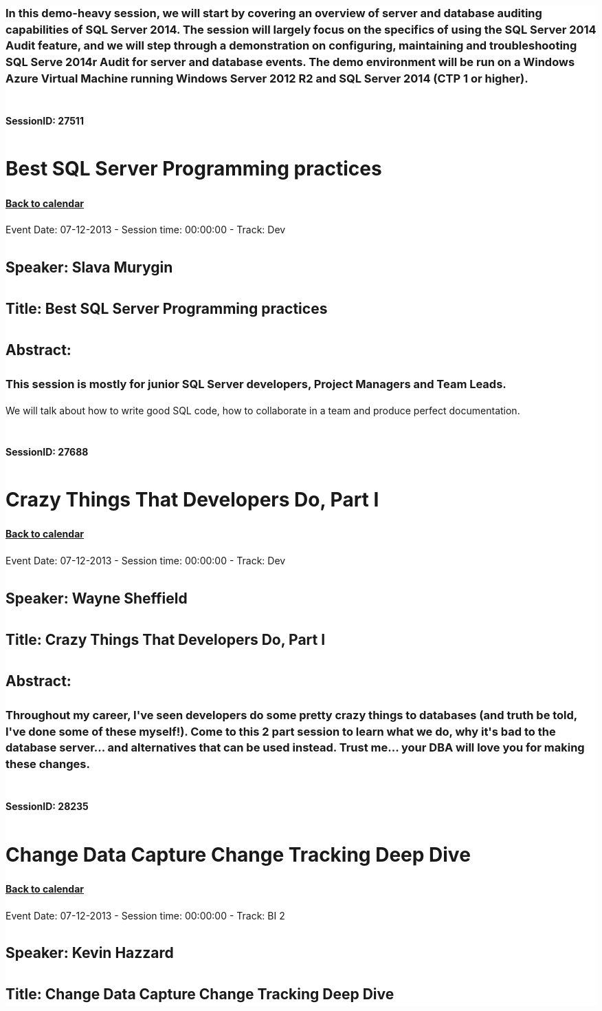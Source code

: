 ### In this demo-heavy session, we will start by covering an overview of server and database auditing capabilities of SQL Server 2014.  The session will largely focus on the specifics of using the SQL Server 2014 Audit feature, and we will step through a demonstration on configuring, maintaining and troubleshooting SQL Serve 2014r Audit for server and database events. The demo environment will be run on a Windows Azure Virtual Machine running Windows Server 2012 R2 and SQL Server 2014 (CTP 1 or higher).
#  
#### SessionID: 27511
# Best SQL Server Programming practices
#### [Back to calendar](#SQLSaturday-#233-Washington-DC-2013)
Event Date: 07-12-2013 - Session time: 00:00:00 - Track: Dev
## Speaker: Slava Murygin
## Title: Best SQL Server Programming practices
## Abstract:
### This session is mostly for junior SQL Server developers, Project Managers and Team Leads.

We will talk about how to write good SQL code, how to collaborate in a team and produce perfect documentation.
#  
#### SessionID: 27688
# Crazy Things That Developers Do, Part I
#### [Back to calendar](#SQLSaturday-#233-Washington-DC-2013)
Event Date: 07-12-2013 - Session time: 00:00:00 - Track: Dev
## Speaker: Wayne Sheffield
## Title: Crazy Things That Developers Do, Part I
## Abstract:
### Throughout my career, I've seen developers do some pretty crazy things to databases (and truth be told, I've done some of these myself!). Come to this 2 part session to learn what we do, why it's bad to the database server... and alternatives that can be used instead. Trust me... your DBA will love you for making these changes.
#  
#### SessionID: 28235
# Change Data Capture  Change Tracking Deep Dive
#### [Back to calendar](#SQLSaturday-#233-Washington-DC-2013)
Event Date: 07-12-2013 - Session time: 00:00:00 - Track: BI 2
## Speaker: Kevin Hazzard
## Title: Change Data Capture  Change Tracking Deep Dive
